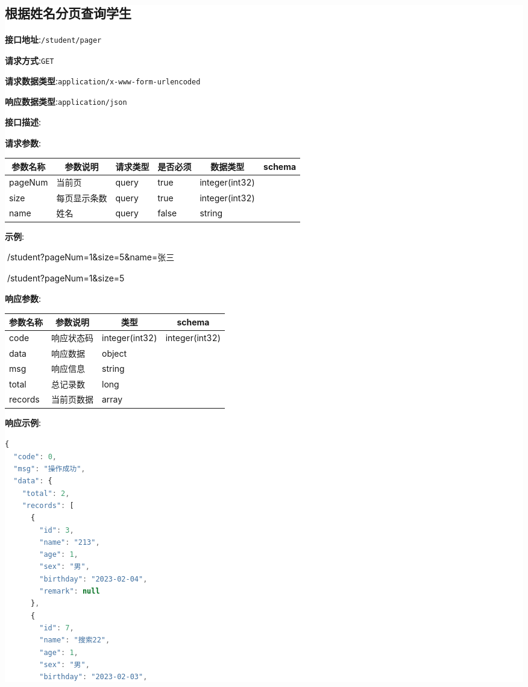 
## 根据姓名分页查询学生


**接口地址**:`/student/pager`


**请求方式**:`GET`

**请求数据类型**:`application/x-www-form-urlencoded`

**响应数据类型**:`application/json`


**接口描述**:


**请求参数**:


| 参数名称 | 参数说明 | 请求类型    | 是否必须 | 数据类型 | schema |
| -------- | -------- | ----- | -------- | -------- | ------ |
|pageNum|当前页|query|true|integer(int32)||
|size|每页显示条数|query|true|integer(int32)||
|name|姓名|query|false|string||

**示例**:

​	/student?pageNum=1&size=5&name=张三

​    /student?pageNum=1&size=5


**响应参数**:


| 参数名称 | 参数说明 | 类型 | schema |
| -------- | -------- | ----- |----- |
|code|响应状态码|integer(int32)|integer(int32)|
|data|响应数据|object||
|msg|响应信息|string||
|total|总记录数|long||
|records|当前页数据|array||


**响应示例**:
```javascript
{
  "code": 0,
  "msg": "操作成功",
  "data": {
    "total": 2,
    "records": [
      {
        "id": 3,
        "name": "213",
        "age": 1,
        "sex": "男",
        "birthday": "2023-02-04",
        "remark": null
      },
      {
        "id": 7,
        "name": "搜索22",
        "age": 1,
        "sex": "男",
        "birthday": "2023-02-03",
```